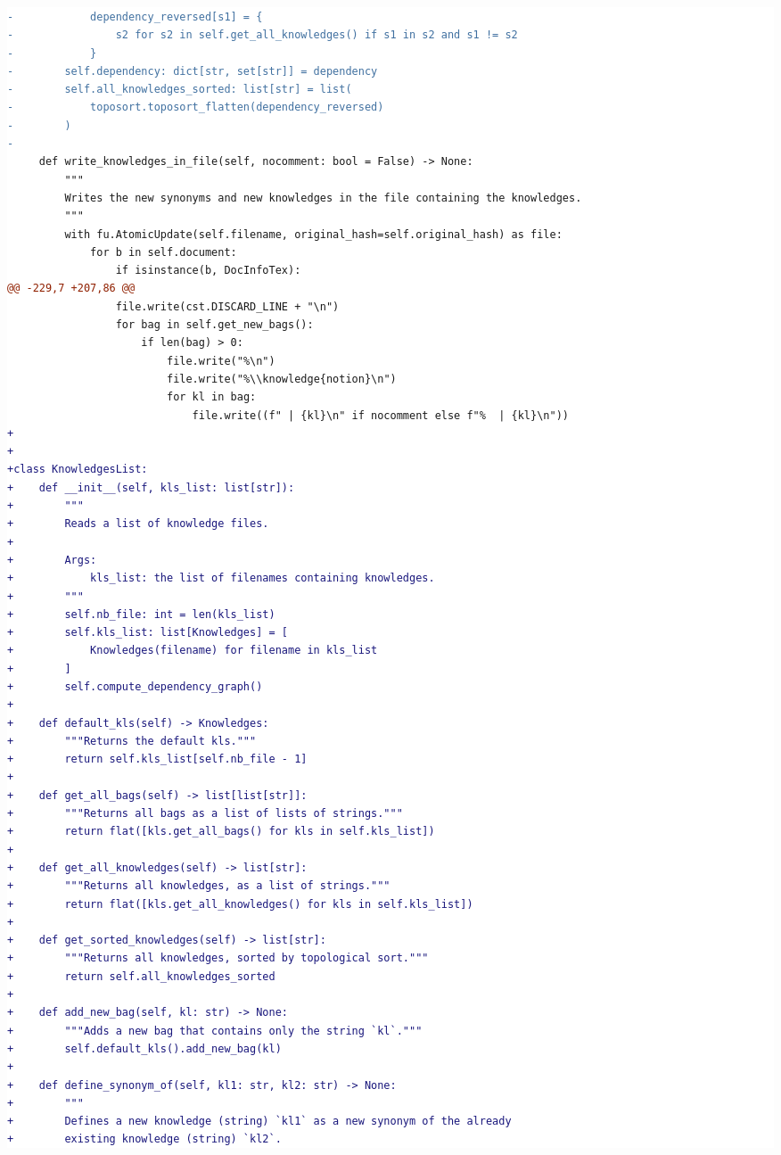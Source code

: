 ```diff
-            dependency_reversed[s1] = {
-                s2 for s2 in self.get_all_knowledges() if s1 in s2 and s1 != s2
-            }
-        self.dependency: dict[str, set[str]] = dependency
-        self.all_knowledges_sorted: list[str] = list(
-            toposort.toposort_flatten(dependency_reversed)
-        )
-
     def write_knowledges_in_file(self, nocomment: bool = False) -> None:
         """
         Writes the new synonyms and new knowledges in the file containing the knowledges.
         """
         with fu.AtomicUpdate(self.filename, original_hash=self.original_hash) as file:
             for b in self.document:
                 if isinstance(b, DocInfoTex):
@@ -229,7 +207,86 @@
                 file.write(cst.DISCARD_LINE + "\n")
                 for bag in self.get_new_bags():
                     if len(bag) > 0:
                         file.write("%\n")
                         file.write("%\\knowledge{notion}\n")
                         for kl in bag:
                             file.write((f" | {kl}\n" if nocomment else f"%  | {kl}\n"))
+
+
+class KnowledgesList:
+    def __init__(self, kls_list: list[str]):
+        """
+        Reads a list of knowledge files.
+
+        Args:
+            kls_list: the list of filenames containing knowledges.
+        """
+        self.nb_file: int = len(kls_list)
+        self.kls_list: list[Knowledges] = [
+            Knowledges(filename) for filename in kls_list
+        ]
+        self.compute_dependency_graph()
+
+    def default_kls(self) -> Knowledges:
+        """Returns the default kls."""
+        return self.kls_list[self.nb_file - 1]
+
+    def get_all_bags(self) -> list[list[str]]:
+        """Returns all bags as a list of lists of strings."""
+        return flat([kls.get_all_bags() for kls in self.kls_list])
+
+    def get_all_knowledges(self) -> list[str]:
+        """Returns all knowledges, as a list of strings."""
+        return flat([kls.get_all_knowledges() for kls in self.kls_list])
+
+    def get_sorted_knowledges(self) -> list[str]:
+        """Returns all knowledges, sorted by topological sort."""
+        return self.all_knowledges_sorted
+
+    def add_new_bag(self, kl: str) -> None:
+        """Adds a new bag that contains only the string `kl`."""
+        self.default_kls().add_new_bag(kl)
+
+    def define_synonym_of(self, kl1: str, kl2: str) -> None:
+        """
+        Defines a new knowledge (string) `kl1` as a new synonym of the already
+        existing knowledge (string) `kl2`.
```